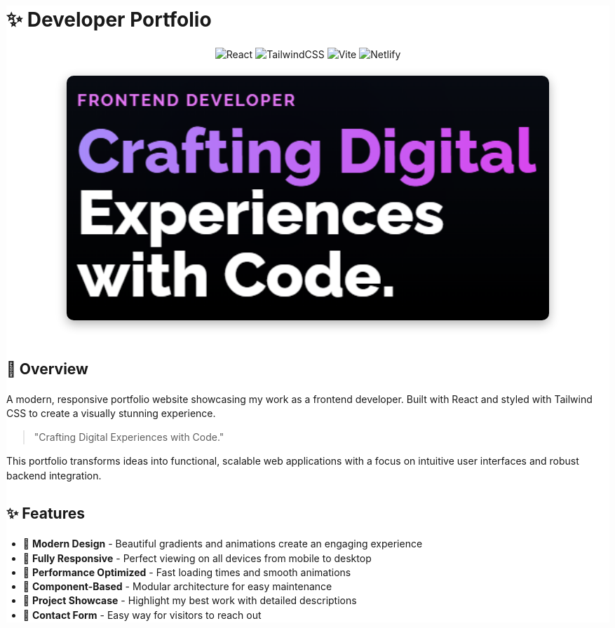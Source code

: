 # ✨ Developer Portfolio

<div align="center">
  <img src="https://img.shields.io/badge/react-%2320232a.svg?style=for-the-badge&logo=react&logoColor=%2361DAFB" alt="React" />
  <img src="https://img.shields.io/badge/tailwindcss-%2338B2AC.svg?style=for-the-badge&logo=tailwind-css&logoColor=white" alt="TailwindCSS" />
  <img src="https://img.shields.io/badge/vite-%23646CFF.svg?style=for-the-badge&logo=vite&logoColor=white" alt="Vite" />
  <img src="https://img.shields.io/badge/netlify-%23000000.svg?style=for-the-badge&logo=netlify&logoColor=#00C7B7" alt="Netlify" />
</div>

<br />

<div align="center">
  <img src="./public/preview.png" alt="Portfolio Preview" width="80%" style="border-radius: 10px; box-shadow: 0 5px 15px rgba(0,0,0,0.3);" />
</div>

<br />

## 🌟 Overview

A modern, responsive portfolio website showcasing my work as a frontend developer. Built with React and styled with Tailwind CSS to create a visually stunning experience.

> "Crafting Digital Experiences with Code."

This portfolio transforms ideas into functional, scalable web applications with a focus on intuitive user interfaces and robust backend integration.

## ✨ Features

- 🎨 **Modern Design** - Beautiful gradients and animations create an engaging experience
- 📱 **Fully Responsive** - Perfect viewing on all devices from mobile to desktop
- 🚀 **Performance Optimized** - Fast loading times and smooth animations
- 🧩 **Component-Based** - Modular architecture for easy maintenance
- 💼 **Project Showcase** - Highlight my best work with detailed descriptions
- 📝 **Contact Form** - Easy way for visitors to reach out
